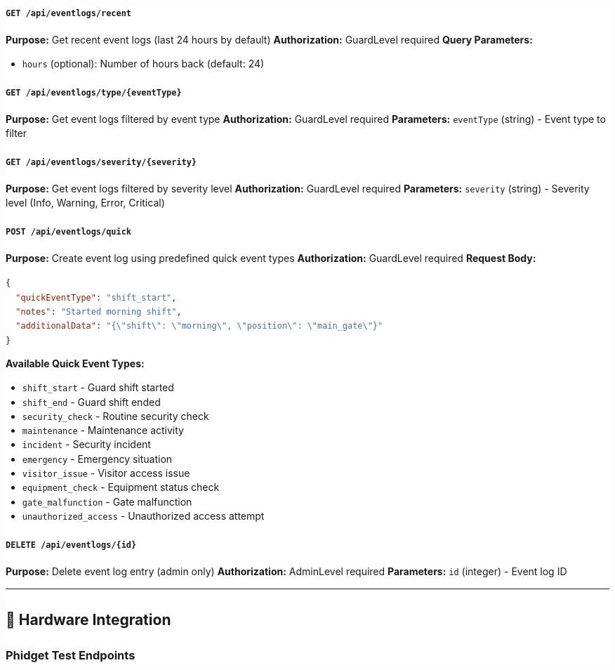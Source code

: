 
#### `GET /api/eventlogs/recent`
**Purpose:** Get recent event logs (last 24 hours by default)
**Authorization:** GuardLevel required
**Query Parameters:**
- `hours` (optional): Number of hours back (default: 24)

#### `GET /api/eventlogs/type/{eventType}`
**Purpose:** Get event logs filtered by event type
**Authorization:** GuardLevel required
**Parameters:** `eventType` (string) - Event type to filter

#### `GET /api/eventlogs/severity/{severity}`
**Purpose:** Get event logs filtered by severity level
**Authorization:** GuardLevel required
**Parameters:** `severity` (string) - Severity level (Info, Warning, Error, Critical)

#### `POST /api/eventlogs/quick`
**Purpose:** Create event log using predefined quick event types
**Authorization:** GuardLevel required
**Request Body:**
```json
{
  "quickEventType": "shift_start",
  "notes": "Started morning shift",
  "additionalData": "{\"shift\": \"morning\", \"position\": \"main_gate\"}"
}
```

**Available Quick Event Types:**
- `shift_start` - Guard shift started
- `shift_end` - Guard shift ended  
- `security_check` - Routine security check
- `maintenance` - Maintenance activity
- `incident` - Security incident
- `emergency` - Emergency situation
- `visitor_issue` - Visitor access issue
- `equipment_check` - Equipment status check
- `gate_malfunction` - Gate malfunction
- `unauthorized_access` - Unauthorized access attempt

#### `DELETE /api/eventlogs/{id}`
**Purpose:** Delete event log entry (admin only)
**Authorization:** AdminLevel required
**Parameters:** `id` (integer) - Event log ID

---

## 🔧 Hardware Integration

### Phidget Test Endpoints
